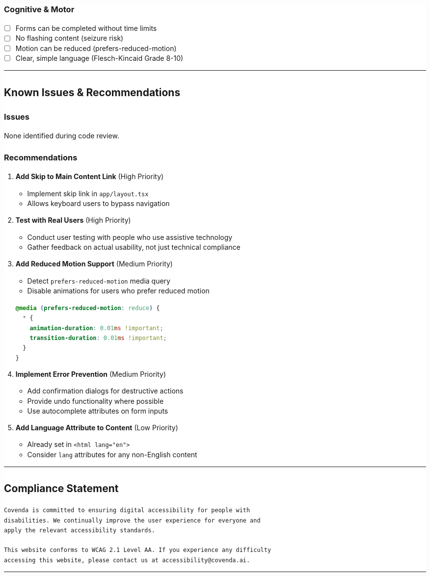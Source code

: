 ### Cognitive & Motor
- [ ] Forms can be completed without time limits
- [ ] No flashing content (seizure risk)
- [ ] Motion can be reduced (prefers-reduced-motion)
- [ ] Clear, simple language (Flesch-Kincaid Grade 8-10)

---

## Known Issues & Recommendations

### Issues
None identified during code review.

### Recommendations

1. **Add Skip to Main Content Link** (High Priority)
   - Implement skip link in `app/layout.tsx`
   - Allows keyboard users to bypass navigation

2. **Test with Real Users** (High Priority)
   - Conduct user testing with people who use assistive technology
   - Gather feedback on actual usability, not just technical compliance

3. **Add Reduced Motion Support** (Medium Priority)
   - Detect `prefers-reduced-motion` media query
   - Disable animations for users who prefer reduced motion
   ```css
   @media (prefers-reduced-motion: reduce) {
     * {
       animation-duration: 0.01ms !important;
       transition-duration: 0.01ms !important;
     }
   }
   ```

4. **Implement Error Prevention** (Medium Priority)
   - Add confirmation dialogs for destructive actions
   - Provide undo functionality where possible
   - Use autocomplete attributes on form inputs

5. **Add Language Attribute to Content** (Low Priority)
   - Already set in `<html lang="en">`
   - Consider `lang` attributes for any non-English content

---

## Compliance Statement

```
Covenda is committed to ensuring digital accessibility for people with
disabilities. We continually improve the user experience for everyone and
apply the relevant accessibility standards.

This website conforms to WCAG 2.1 Level AA. If you experience any difficulty
accessing this website, please contact us at accessibility@covenda.ai.
```

---